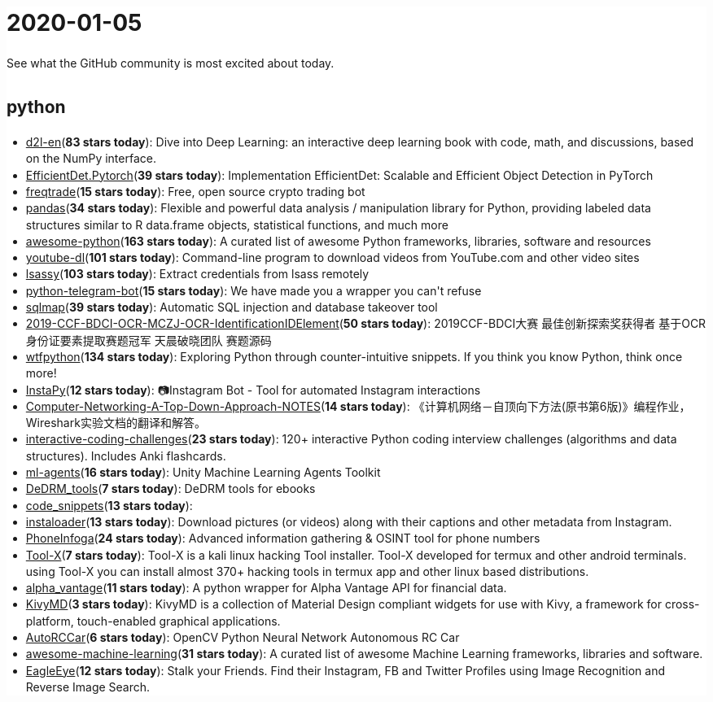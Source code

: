 # 2020-01-05
See what the GitHub community is most excited about today.

## python
* [d2l-en](https://github.com/d2l-ai/d2l-en)(**83 stars today**): Dive into Deep Learning: an interactive deep learning book with code, math, and discussions, based on the NumPy interface.
* [EfficientDet.Pytorch](https://github.com/toandaominh1997/EfficientDet.Pytorch)(**39 stars today**): Implementation EfficientDet: Scalable and Efficient Object Detection in PyTorch
* [freqtrade](https://github.com/freqtrade/freqtrade)(**15 stars today**): Free, open source crypto trading bot
* [pandas](https://github.com/pandas-dev/pandas)(**34 stars today**): Flexible and powerful data analysis / manipulation library for Python, providing labeled data structures similar to R data.frame objects, statistical functions, and much more
* [awesome-python](https://github.com/vinta/awesome-python)(**163 stars today**): A curated list of awesome Python frameworks, libraries, software and resources
* [youtube-dl](https://github.com/ytdl-org/youtube-dl)(**101 stars today**): Command-line program to download videos from YouTube.com and other video sites
* [lsassy](https://github.com/Hackndo/lsassy)(**103 stars today**): Extract credentials from lsass remotely
* [python-telegram-bot](https://github.com/python-telegram-bot/python-telegram-bot)(**15 stars today**): We have made you a wrapper you can't refuse
* [sqlmap](https://github.com/sqlmapproject/sqlmap)(**39 stars today**): Automatic SQL injection and database takeover tool
* [2019-CCF-BDCI-OCR-MCZJ-OCR-IdentificationIDElement](https://github.com/Mingtzge/2019-CCF-BDCI-OCR-MCZJ-OCR-IdentificationIDElement)(**50 stars today**): 2019CCF-BDCI大赛 最佳创新探索奖获得者 基于OCR身份证要素提取赛题冠军 天晨破晓团队 赛题源码
* [wtfpython](https://github.com/satwikkansal/wtfpython)(**134 stars today**): Exploring Python through counter-intuitive snippets. If you think you know Python, think once more!
* [InstaPy](https://github.com/timgrossmann/InstaPy)(**12 stars today**): 📷Instagram Bot - Tool for automated Instagram interactions
* [Computer-Networking-A-Top-Down-Approach-NOTES](https://github.com/moranzcw/Computer-Networking-A-Top-Down-Approach-NOTES)(**14 stars today**): 《计算机网络－自顶向下方法(原书第6版)》编程作业，Wireshark实验文档的翻译和解答。
* [interactive-coding-challenges](https://github.com/donnemartin/interactive-coding-challenges)(**23 stars today**): 120+ interactive Python coding interview challenges (algorithms and data structures). Includes Anki flashcards.
* [ml-agents](https://github.com/Unity-Technologies/ml-agents)(**16 stars today**): Unity Machine Learning Agents Toolkit
* [DeDRM_tools](https://github.com/apprenticeharper/DeDRM_tools)(**7 stars today**): DeDRM tools for ebooks
* [code_snippets](https://github.com/CoreyMSchafer/code_snippets)(**13 stars today**): 
* [instaloader](https://github.com/instaloader/instaloader)(**13 stars today**): Download pictures (or videos) along with their captions and other metadata from Instagram.
* [PhoneInfoga](https://github.com/sundowndev/PhoneInfoga)(**24 stars today**): Advanced information gathering & OSINT tool for phone numbers
* [Tool-X](https://github.com/Rajkumrdusad/Tool-X)(**7 stars today**): Tool-X is a kali linux hacking Tool installer. Tool-X developed for termux and other android terminals. using Tool-X you can install almost 370+ hacking tools in termux app and other linux based distributions.
* [alpha_vantage](https://github.com/RomelTorres/alpha_vantage)(**11 stars today**): A python wrapper for Alpha Vantage API for financial data.
* [KivyMD](https://github.com/HeaTTheatR/KivyMD)(**3 stars today**): KivyMD is a collection of Material Design compliant widgets for use with Kivy, a framework for cross-platform, touch-enabled graphical applications.
* [AutoRCCar](https://github.com/hamuchiwa/AutoRCCar)(**6 stars today**): OpenCV Python Neural Network Autonomous RC Car
* [awesome-machine-learning](https://github.com/josephmisiti/awesome-machine-learning)(**31 stars today**): A curated list of awesome Machine Learning frameworks, libraries and software.
* [EagleEye](https://github.com/ThoughtfulDev/EagleEye)(**12 stars today**): Stalk your Friends. Find their Instagram, FB and Twitter Profiles using Image Recognition and Reverse Image Search.
